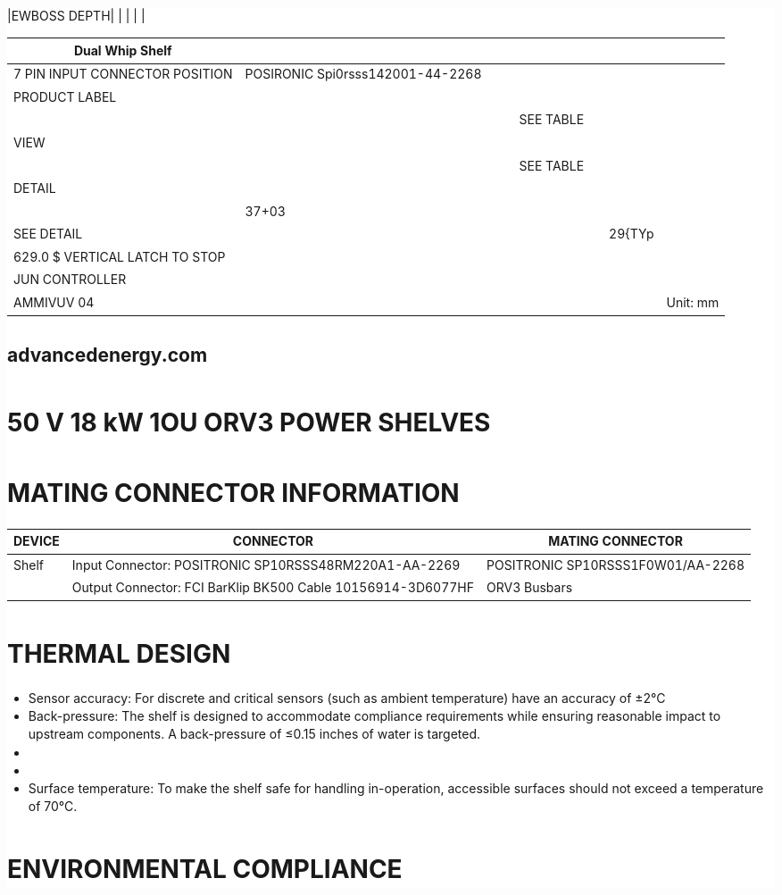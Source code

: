|EWBOSS DEPTH| | | | |

|Dual Whip Shelf| | | | | | | |
|---|---|---|---|---|---|---|---|
|7 PIN INPUT CONNECTOR POSITION|POSIRONIC Spi0rsss142001-44-2268| | | | | | |
|PRODUCT LABEL| | | | | | | |
| | | | |SEE TABLE| | | |
|VIEW| | | | | | | |
| | | | |SEE TABLE| | | |
|DETAIL| | | | | | | |
| |37+03| | | | | | |
|SEE DETAIL| | | | | |29{TYp| |
|629.0 $ VERTICAL LATCH TO STOP| | | | | | | |
|JUN CONTROLLER| | | | | | | |
|AMMIVUV 04| | | | | | |Unit: mm|

advancedenergy.com
---
# 50 V 18 kW 1OU ORV3 POWER SHELVES

# MATING CONNECTOR INFORMATION

|DEVICE|CONNECTOR|MATING CONNECTOR|
|---|---|---|
|Shelf|Input Connector: POSITRONIC SP10RSSS48RM220A1-AA-2269|POSITRONIC SP10RSSS1F0W01/AA-2268|
| |Output Connector: FCI BarKlip BK500 Cable 10156914-3D6077HF|ORV3 Busbars|

# THERMAL DESIGN

- Sensor accuracy: For discrete and critical sensors (such as ambient temperature) have an accuracy of ±2°C
- Back-pressure: The shelf is designed to accommodate compliance requirements while ensuring reasonable impact to upstream components. A back-pressure of ≤0.15 inches of water is targeted.
- <li Bbus-bar power or DC output connection assembly: Cables external to the shelf as well as the clip/connector (to the rack bus-bar) mounting at the rear panel are designed to ensure adequate cooling for compliance requirements (temperature difference as a function of current draw).
- Surface temperature: To make the shelf safe for handling in-operation, accessible surfaces should not exceed a temperature of 70°C.

# ENVIRONMENTAL COMPLIANCE

